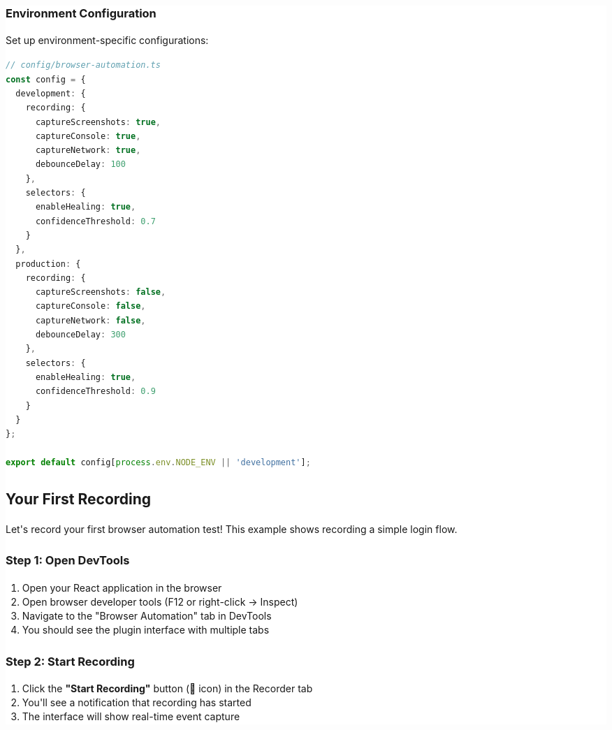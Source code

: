 ### Environment Configuration

Set up environment-specific configurations:

```typescript
// config/browser-automation.ts
const config = {
  development: {
    recording: {
      captureScreenshots: true,
      captureConsole: true,
      captureNetwork: true,
      debounceDelay: 100
    },
    selectors: {
      enableHealing: true,
      confidenceThreshold: 0.7
    }
  },
  production: {
    recording: {
      captureScreenshots: false,
      captureConsole: false,
      captureNetwork: false,
      debounceDelay: 300
    },
    selectors: {
      enableHealing: true,
      confidenceThreshold: 0.9
    }
  }
};

export default config[process.env.NODE_ENV || 'development'];
```

## Your First Recording

Let's record your first browser automation test! This example shows recording a simple login flow.

### Step 1: Open DevTools

1. Open your React application in the browser
2. Open browser developer tools (F12 or right-click → Inspect)
3. Navigate to the "Browser Automation" tab in DevTools
4. You should see the plugin interface with multiple tabs

### Step 2: Start Recording

1. Click the **"Start Recording"** button (🔴 icon) in the Recorder tab
2. You'll see a notification that recording has started
3. The interface will show real-time event capture
